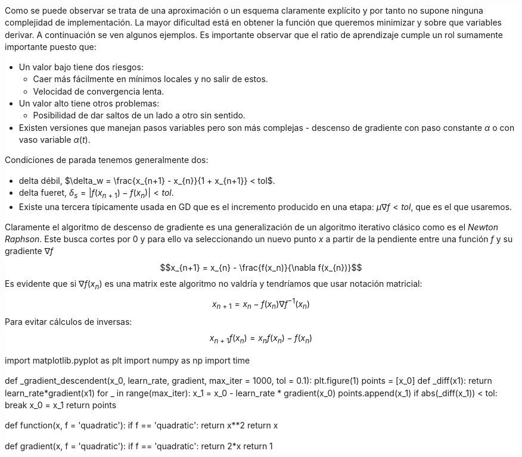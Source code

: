 Como se puede observar se trata de una aproximación o un esquema claramente explícito y por tanto no supone ninguna complejidad de implementación. La mayor dificultad está en obtener la función que queremos minimizar y sobre que variables derivar. A continuación se ven algunos ejemplos. Es importante observar que el ratio de aprendizaje cumple un rol sumamente importante puesto que:
* Un valor bajo tiene dos riesgos:
    * Caer más fácilmente en mínimos locales y no salir de estos.
    * Velocidad de convergencia lenta.
* Un valor alto tiene otros problemas:
    * Posibilidad de dar saltos de un lado a otro sin sentido.
* Existen versiones que manejan pasos variables pero son más complejas - descenso de gradiente con paso constante $\alpha$ o con vaso variable $\alpha(t)$.

Condiciones de parada tenemos generalmente dos:
* delta débil, $\delta_w = \frac{x_{n+1} - x_{n}}{1 + x_{n+1}} < tol$.
* delta fueret, $\delta_s = |f(x_{n+1}) - f(x_{n})| < tol$.
* Existe una tercera típicamente usada en GD que es el incremento producido en una etapa: $\mu\nabla f< tol$, que es el que usaremos.

Claramente el algoritmo de descenso de gradiente es una generalización de un algoritmo iterativo clásico como es el *Newton Raphson*. Este busca cortes por 0 y para ello va seleccionando un nuevo punto $x$ a partir de la pendiente entre una función $f$ y su gradiente $\nabla f$
$$x_{n+1} = x_{n} - \frac{f(x_n)}{\nabla f(x_{n})}$$
Es evidente que si $\nabla f(x_{n})$ es una matrix este algoritmo no valdría y tendríamos que usar notación matricial:
$$ x_{n+1} = x_{n} - f(x_n)\nabla f^{-1}(x_n)$$
Para evitar cálculos de inversas:
$$x_{n+1}f(x_n) = x_{n}f(x_n) - f(x_n)$$


import matplotlib.pyplot as plt
import numpy as np
import time

def _gradient_descendent(x_0, learn_rate, gradient, max_iter = 1000, tol = 0.1):
        plt.figure(1)
        points = [x_0]
        def _diff(x1):
            return learn_rate*gradient(x1)
        for _ in range(max_iter):
            x_1 = x_0 - learn_rate * gradient(x_0)
            points.append(x_1)
            if abs(_diff(x_1)) < tol:
                break
            x_0 = x_1
        return points
    
def function(x, f = 'quadratic'):
    if f == 'quadratic':
        return x**2
    return x

def gradient(x, f = 'quadratic'):
    if f == 'quadratic':
        return 2*x
    return 1

